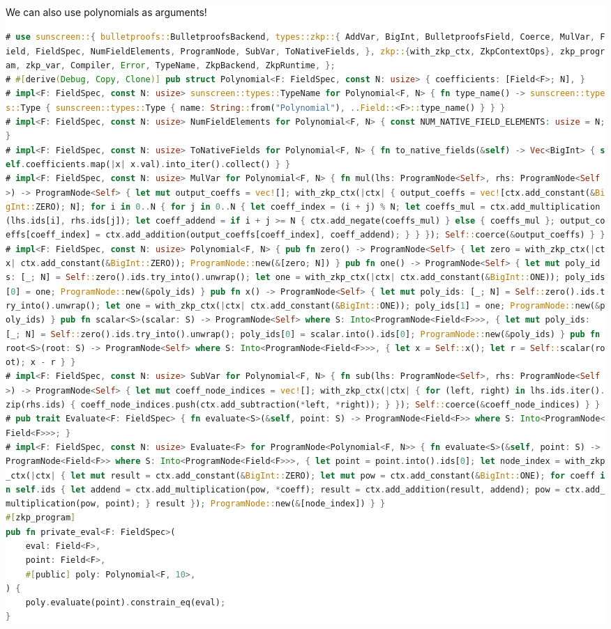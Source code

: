 We can also use polynomials as arguments!

```rust
# use sunscreen::{ bulletproofs::BulletproofsBackend, types::zkp::{ AddVar, BigInt, BulletproofsField, Coerce, MulVar, Field, FieldSpec, NumFieldElements, ProgramNode, SubVar, ToNativeFields, }, zkp::{with_zkp_ctx, ZkpContextOps}, zkp_program, zkp_var, Compiler, Error, TypeName, ZkpBackend, ZkpRuntime, };
# #[derive(Debug, Copy, Clone)] pub struct Polynomial<F: FieldSpec, const N: usize> { coefficients: [Field<F>; N], }
# impl<F: FieldSpec, const N: usize> sunscreen::types::TypeName for Polynomial<F, N> { fn type_name() -> sunscreen::types::Type { sunscreen::types::Type { name: String::from("Polynomial"), ..Field::<F>::type_name() } } }
# impl<F: FieldSpec, const N: usize> NumFieldElements for Polynomial<F, N> { const NUM_NATIVE_FIELD_ELEMENTS: usize = N; }
# impl<F: FieldSpec, const N: usize> ToNativeFields for Polynomial<F, N> { fn to_native_fields(&self) -> Vec<BigInt> { self.coefficients.map(|x| x.val).into_iter().collect() } }
# impl<F: FieldSpec, const N: usize> MulVar for Polynomial<F, N> { fn mul(lhs: ProgramNode<Self>, rhs: ProgramNode<Self>) -> ProgramNode<Self> { let mut output_coeffs = vec![]; with_zkp_ctx(|ctx| { output_coeffs = vec![ctx.add_constant(&BigInt::ZERO); N]; for i in 0..N { for j in 0..N { let coeff_index = (i + j) % N; let coeffs_mul = ctx.add_multiplication(lhs.ids[i], rhs.ids[j]); let coeff_addend = if i + j >= N { ctx.add_negate(coeffs_mul) } else { coeffs_mul }; output_coeffs[coeff_index] = ctx.add_addition(output_coeffs[coeff_index], coeff_addend); } } }); Self::coerce(&output_coeffs) } }
# impl<F: FieldSpec, const N: usize> Polynomial<F, N> { pub fn zero() -> ProgramNode<Self> { let zero = with_zkp_ctx(|ctx| ctx.add_constant(&BigInt::ZERO)); ProgramNode::new(&[zero; N]) } pub fn one() -> ProgramNode<Self> { let mut poly_ids: [_; N] = Self::zero().ids.try_into().unwrap(); let one = with_zkp_ctx(|ctx| ctx.add_constant(&BigInt::ONE)); poly_ids[0] = one; ProgramNode::new(&poly_ids) } pub fn x() -> ProgramNode<Self> { let mut poly_ids: [_; N] = Self::zero().ids.try_into().unwrap(); let one = with_zkp_ctx(|ctx| ctx.add_constant(&BigInt::ONE)); poly_ids[1] = one; ProgramNode::new(&poly_ids) } pub fn scalar<S>(scalar: S) -> ProgramNode<Self> where S: Into<ProgramNode<Field<F>>>, { let mut poly_ids: [_; N] = Self::zero().ids.try_into().unwrap(); poly_ids[0] = scalar.into().ids[0]; ProgramNode::new(&poly_ids) } pub fn root<S>(root: S) -> ProgramNode<Self> where S: Into<ProgramNode<Field<F>>>, { let x = Self::x(); let r = Self::scalar(root); x - r } }
# impl<F: FieldSpec, const N: usize> SubVar for Polynomial<F, N> { fn sub(lhs: ProgramNode<Self>, rhs: ProgramNode<Self>) -> ProgramNode<Self> { let mut coeff_node_indices = vec![]; with_zkp_ctx(|ctx| { for (left, right) in lhs.ids.iter().zip(rhs.ids) { coeff_node_indices.push(ctx.add_subtraction(*left, *right)); } }); Self::coerce(&coeff_node_indices) } }
# pub trait Evaluate<F: FieldSpec> { fn evaluate<S>(&self, point: S) -> ProgramNode<Field<F>> where S: Into<ProgramNode<Field<F>>>; }
# impl<F: FieldSpec, const N: usize> Evaluate<F> for ProgramNode<Polynomial<F, N>> { fn evaluate<S>(&self, point: S) -> ProgramNode<Field<F>> where S: Into<ProgramNode<Field<F>>>, { let point = point.into().ids[0]; let node_index = with_zkp_ctx(|ctx| { let mut result = ctx.add_constant(&BigInt::ZERO); let mut pow = ctx.add_constant(&BigInt::ONE); for coeff in self.ids { let addend = ctx.add_multiplication(pow, *coeff); result = ctx.add_addition(result, addend); pow = ctx.add_multiplication(pow, point); } result }); ProgramNode::new(&[node_index]) } }
#[zkp_program]
pub fn private_eval<F: FieldSpec>(
    eval: Field<F>,
    point: Field<F>,
    #[public] poly: Polynomial<F, 10>,
) {
    poly.evaluate(point).constrain_eq(eval);
}
```


[zkp-type]: https://docs.rs/sunscreen/latest/sunscreen/types/zkp/trait.ZkpType.html
[^mod-q]: In FHE, we actually use \\(\mathbb{Z}_q[x]/(x^N+1)\\), but we're only
[^rns]: If you'd like to see a slightly more complicated example as it pertains
[^forein-trait]: You might wonder why we don't just implement the standard
[^mult-const]: In fact, polynomial multiplication was the motivation example for